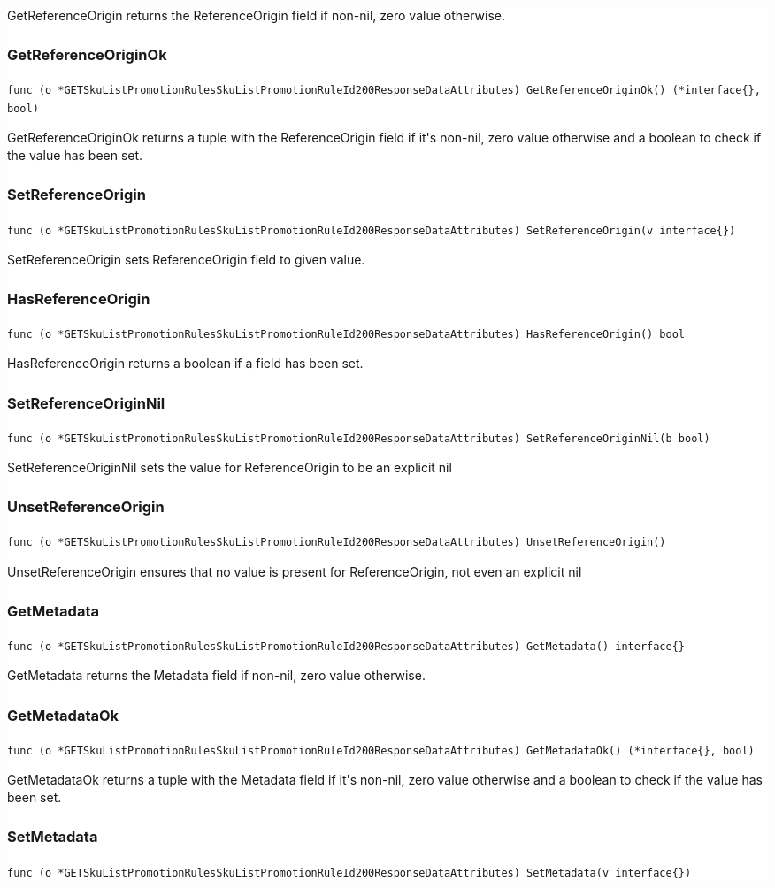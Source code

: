 GetReferenceOrigin returns the ReferenceOrigin field if non-nil, zero value otherwise.

### GetReferenceOriginOk

`func (o *GETSkuListPromotionRulesSkuListPromotionRuleId200ResponseDataAttributes) GetReferenceOriginOk() (*interface{}, bool)`

GetReferenceOriginOk returns a tuple with the ReferenceOrigin field if it's non-nil, zero value otherwise
and a boolean to check if the value has been set.

### SetReferenceOrigin

`func (o *GETSkuListPromotionRulesSkuListPromotionRuleId200ResponseDataAttributes) SetReferenceOrigin(v interface{})`

SetReferenceOrigin sets ReferenceOrigin field to given value.

### HasReferenceOrigin

`func (o *GETSkuListPromotionRulesSkuListPromotionRuleId200ResponseDataAttributes) HasReferenceOrigin() bool`

HasReferenceOrigin returns a boolean if a field has been set.

### SetReferenceOriginNil

`func (o *GETSkuListPromotionRulesSkuListPromotionRuleId200ResponseDataAttributes) SetReferenceOriginNil(b bool)`

 SetReferenceOriginNil sets the value for ReferenceOrigin to be an explicit nil

### UnsetReferenceOrigin
`func (o *GETSkuListPromotionRulesSkuListPromotionRuleId200ResponseDataAttributes) UnsetReferenceOrigin()`

UnsetReferenceOrigin ensures that no value is present for ReferenceOrigin, not even an explicit nil
### GetMetadata

`func (o *GETSkuListPromotionRulesSkuListPromotionRuleId200ResponseDataAttributes) GetMetadata() interface{}`

GetMetadata returns the Metadata field if non-nil, zero value otherwise.

### GetMetadataOk

`func (o *GETSkuListPromotionRulesSkuListPromotionRuleId200ResponseDataAttributes) GetMetadataOk() (*interface{}, bool)`

GetMetadataOk returns a tuple with the Metadata field if it's non-nil, zero value otherwise
and a boolean to check if the value has been set.

### SetMetadata

`func (o *GETSkuListPromotionRulesSkuListPromotionRuleId200ResponseDataAttributes) SetMetadata(v interface{})`
